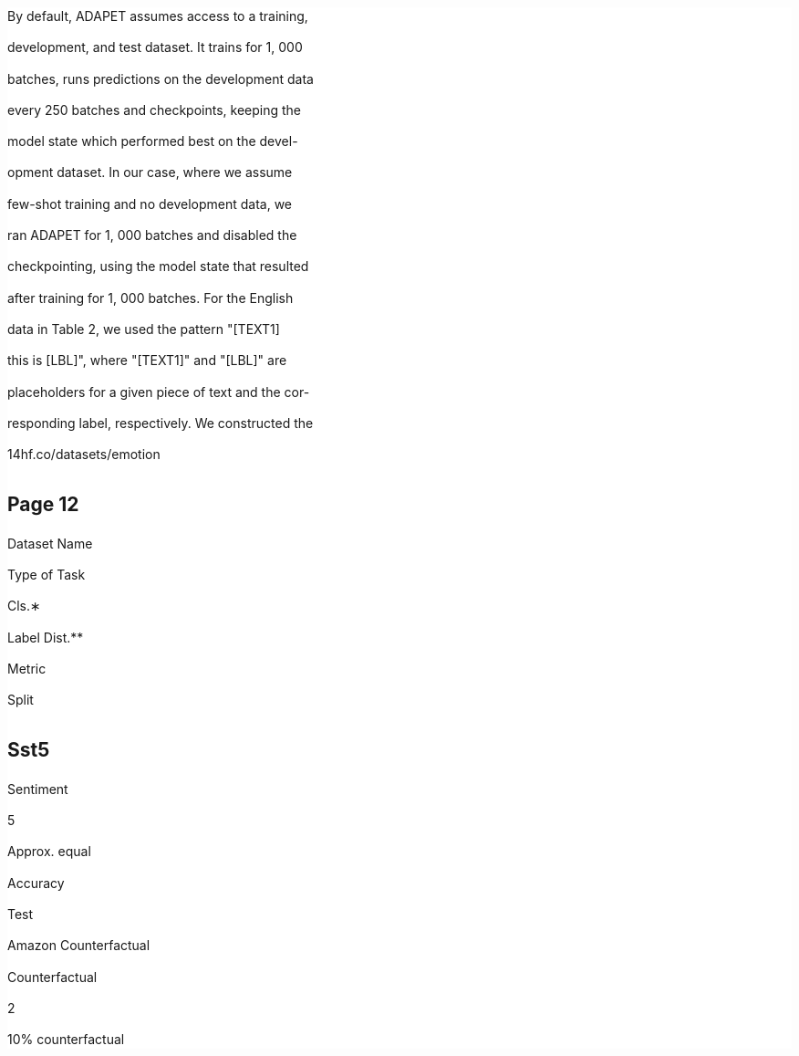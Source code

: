 By default, ADAPET assumes access to a training,

development, and test dataset. It trains for 1, 000

batches, runs predictions on the development data

every 250 batches and checkpoints, keeping the

model state which performed best on the devel-

opment dataset. In our case, where we assume

few-shot training and no development data, we

ran ADAPET for 1, 000 batches and disabled the

checkpointing, using the model state that resulted

after training for 1, 000 batches. For the English

data in Table 2, we used the pattern "[TEXT1]

this is [LBL]", where "[TEXT1]" and "[LBL]" are

placeholders for a given piece of text and the cor-

responding label, respectively. We constructed the

14hf.co/datasets/emotion

## Page 12

Dataset Name

Type of Task

Cls.∗

Label Dist.**

Metric

Split

## Sst5

Sentiment

5

Approx. equal

Accuracy

Test

Amazon Counterfactual

Counterfactual

2

10% counterfactual
